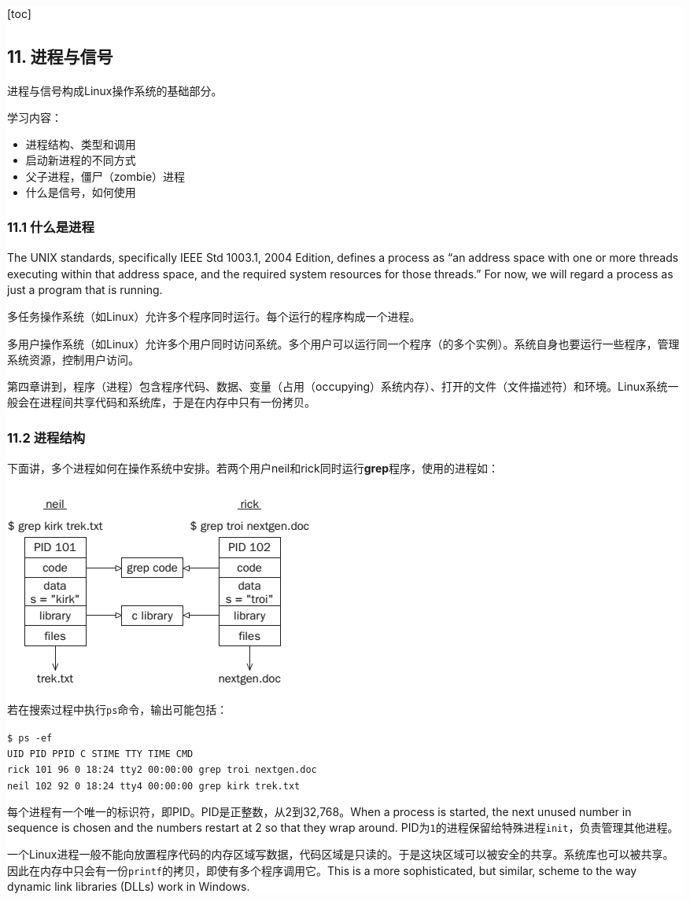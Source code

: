 [toc]

## 11. 进程与信号

进程与信号构成Linux操作系统的基础部分。

学习内容：

- 进程结构、类型和调用
- 启动新进程的不同方式
- 父子进程，僵尸（zombie）进程
- 什么是信号，如何使用

### 11.1 什么是进程

The UNIX standards, specifically IEEE Std 1003.1, 2004 Edition, defines a process as “an address space with one or more threads executing within that address space, and the required system resources for those threads.” For now, we will regard a process as just a program that is running.

多任务操作系统（如Linux）允许多个程序同时运行。每个运行的程序构成一个进程。

多用户操作系统（如Linux）允许多个用户同时访问系统。多个用户可以运行同一个程序（的多个实例）。系统自身也要运行一些程序，管理系统资源，控制用户访问。

第四章讲到，程序（进程）包含程序代码、数据、变量（占用（occupying）系统内存）、打开的文件（文件描述符）和环境。Linux系统一般会在进程间共享代码和系统库，于是在内存中只有一份拷贝。

### 11.2 进程结构

下面讲，多个进程如何在操作系统中安排。若两个用户neil和rick同时运行**grep**程序，使用的进程如：

![](process_structure.png)

若在搜索过程中执行`ps`命令，输出可能包括：

    $ ps -ef
    UID PID PPID C STIME TTY TIME CMD
    rick 101 96 0 18:24 tty2 00:00:00 grep troi nextgen.doc
    neil 102 92 0 18:24 tty4 00:00:00 grep kirk trek.txt

每个进程有一个唯一的标识符，即PID。PID是正整数，从2到32,768。When a process is started, the next unused number in sequence is chosen and the numbers restart at 2 so that they wrap around. PID为`1`的进程保留给特殊进程`init`，负责管理其他进程。

一个Linux进程一般不能向放置程序代码的内存区域写数据，代码区域是只读的。于是这块区域可以被安全的共享。系统库也可以被共享。因此在内存中只会有一份`printf`的拷贝，即使有多个程序调用它。This is a more sophisticated, but similar, scheme to the way dynamic link libraries (DLLs) work in Windows.
